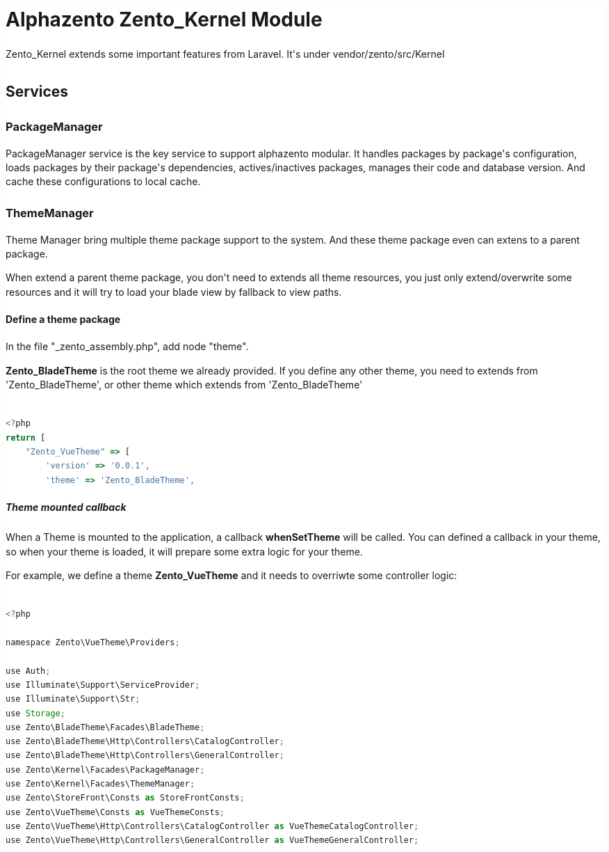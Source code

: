 # Alphazento Zento_Kernel Module

Zento_Kernel extends some important features from Laravel.
It's under vendor/zento/src/Kernel

## Services

### PackageManager

PackageManager service is the key service to support alphazento modular.
It handles packages by package's configuration, loads packages by their package's dependencies, actives/inactives packages, manages their code and database version.
And cache these configurations to local cache.

### ThemeManager

Theme Manager bring multiple theme package support to the system. And these theme package even can extens to a parent package.

When extend a parent theme package, you don't need to extends all theme resources, you just only extend/overwrite some resources and it will try to load your blade view by fallback to view paths.

#### Define a theme package

In the file "\_zento_assembly.php", add node "theme".

**Zento_BladeTheme** is the root theme we already provided. If you define any other theme, you need to extends from 'Zento_BladeTheme', or other theme which extends from 'Zento_BladeTheme'

```js

<?php
return [
    "Zento_VueTheme" => [
        'version' => '0.0.1',
        'theme' => 'Zento_BladeTheme',
```

##### Theme mounted callback

When a Theme is mounted to the application, a callback **whenSetTheme** will be called.
You can defined a callback in your theme, so when your theme is loaded, it will prepare some extra logic for your theme.

For example, we define a theme **Zento_VueTheme** and it needs to overriwte some controller logic:

```js

<?php

namespace Zento\VueTheme\Providers;

use Auth;
use Illuminate\Support\ServiceProvider;
use Illuminate\Support\Str;
use Storage;
use Zento\BladeTheme\Facades\BladeTheme;
use Zento\BladeTheme\Http\Controllers\CatalogController;
use Zento\BladeTheme\Http\Controllers\GeneralController;
use Zento\Kernel\Facades\PackageManager;
use Zento\Kernel\Facades\ThemeManager;
use Zento\StoreFront\Consts as StoreFrontConsts;
use Zento\VueTheme\Consts as VueThemeConsts;
use Zento\VueTheme\Http\Controllers\CatalogController as VueThemeCatalogController;
use Zento\VueTheme\Http\Controllers\GeneralController as VueThemeGeneralController;

```
